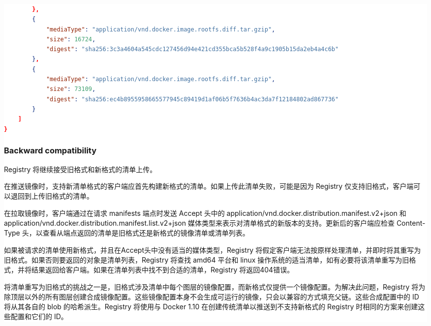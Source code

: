 ```json
        },
        {
            "mediaType": "application/vnd.docker.image.rootfs.diff.tar.gzip",
            "size": 16724,
            "digest": "sha256:3c3a4604a545cdc127456d94e421cd355bca5b528f4a9c1905b15da2eb4a4c6b"
        },
        {
            "mediaType": "application/vnd.docker.image.rootfs.diff.tar.gzip",
            "size": 73109,
            "digest": "sha256:ec4b8955958665577945c89419d1af06b5f7636b4ac3da7f12184802ad867736"
        }
    ]
}
```

### Backward compatibility

Registry 将继续接受旧格式和新格式的清单上传。

在推送镜像时，支持新清单格式的客户端应首先构建新格式的清单。如果上传此清单失败，可能是因为 Registry 仅支持旧格式，客户端可以退回到上传旧格式的清单。

在拉取镜像时，客户端通过在请求 manifests 端点时发送 Accept 头中的 application/vnd.docker.distribution.manifest.v2+json 和 application/vnd.docker.distribution.manifest.list.v2+json 媒体类型来表示对清单格式的新版本的支持。更新后的客户端应检查 Content-Type 头，以查看从端点返回的清单是旧格式还是新格式的镜像清单或清单列表。

如果被请求的清单使用新格式，并且在Accept头中没有适当的媒体类型，Registry 将假定客户端无法按原样处理清单，并即时将其重写为旧格式。如果否则要返回的对象是清单列表，Registry 将查找 amd64 平台和 linux 操作系统的适当清单，如有必要将该清单重写为旧格式，并将结果返回给客户端。如果在清单列表中找不到合适的清单，Registry 将返回404错误。

将清单重写为旧格式的挑战之一是，旧格式涉及清单中每个图层的镜像配置，而新格式仅提供一个镜像配置。为解决此问题，Registry 将为除顶层以外的所有图层创建合成镜像配置。这些镜像配置本身不会生成可运行的镜像，只会以兼容的方式填充父链。这些合成配置中的 ID 将从其各自的 blob 的哈希派生。Registry 将使用与 Docker 1.10 在创建传统清单以推送到不支持新格式的 Registry 时相同的方案来创建这些配置和它们的 ID。